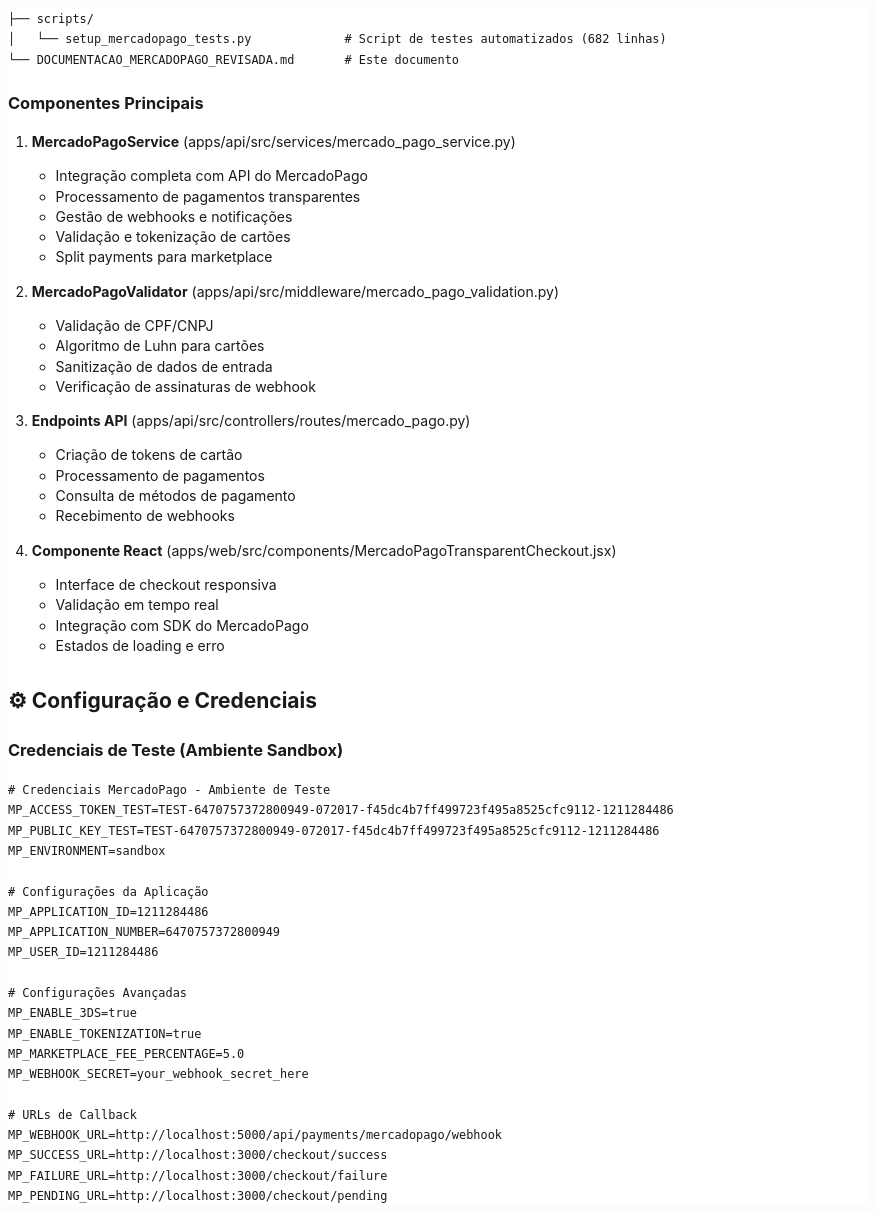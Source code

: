 ```
├── scripts/
│   └── setup_mercadopago_tests.py             # Script de testes automatizados (682 linhas)
└── DOCUMENTACAO_MERCADOPAGO_REVISADA.md       # Este documento
```

### Componentes Principais

1. **MercadoPagoService** (apps/api/src/services/mercado_pago_service.py)
   - Integração completa com API do MercadoPago
   - Processamento de pagamentos transparentes
   - Gestão de webhooks e notificações
   - Validação e tokenização de cartões
   - Split payments para marketplace

2. **MercadoPagoValidator** (apps/api/src/middleware/mercado_pago_validation.py)
   - Validação de CPF/CNPJ
   - Algoritmo de Luhn para cartões
   - Sanitização de dados de entrada
   - Verificação de assinaturas de webhook

3. **Endpoints API** (apps/api/src/controllers/routes/mercado_pago.py)
   - Criação de tokens de cartão
   - Processamento de pagamentos
   - Consulta de métodos de pagamento
   - Recebimento de webhooks

4. **Componente React** (apps/web/src/components/MercadoPagoTransparentCheckout.jsx)
   - Interface de checkout responsiva
   - Validação em tempo real
   - Integração com SDK do MercadoPago
   - Estados de loading e erro

## ⚙️ Configuração e Credenciais

### Credenciais de Teste (Ambiente Sandbox)

```env
# Credenciais MercadoPago - Ambiente de Teste
MP_ACCESS_TOKEN_TEST=TEST-6470757372800949-072017-f45dc4b7ff499723f495a8525cfc9112-1211284486
MP_PUBLIC_KEY_TEST=TEST-6470757372800949-072017-f45dc4b7ff499723f495a8525cfc9112-1211284486
MP_ENVIRONMENT=sandbox

# Configurações da Aplicação
MP_APPLICATION_ID=1211284486
MP_APPLICATION_NUMBER=6470757372800949
MP_USER_ID=1211284486

# Configurações Avançadas
MP_ENABLE_3DS=true
MP_ENABLE_TOKENIZATION=true
MP_MARKETPLACE_FEE_PERCENTAGE=5.0
MP_WEBHOOK_SECRET=your_webhook_secret_here

# URLs de Callback
MP_WEBHOOK_URL=http://localhost:5000/api/payments/mercadopago/webhook
MP_SUCCESS_URL=http://localhost:3000/checkout/success
MP_FAILURE_URL=http://localhost:3000/checkout/failure
MP_PENDING_URL=http://localhost:3000/checkout/pending
```
